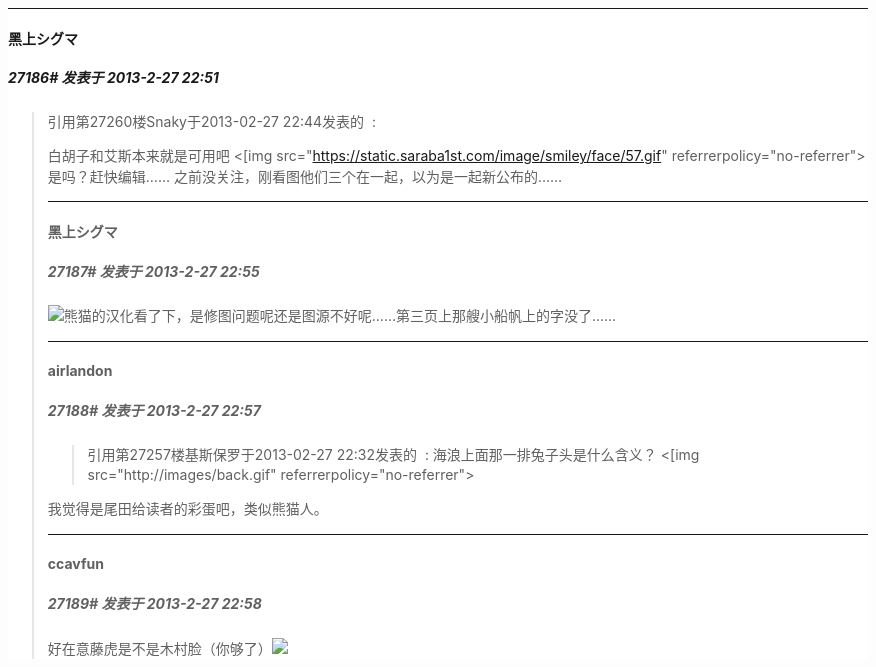 





-----

####  黑上シグマ  
##### 27186#       发表于 2013-2-27 22:51



<blockquote>引用第27260楼Snaky于2013-02-27 22:44发表的  :

白胡子和艾斯本来就是可用吧 <[img src="https://static.saraba1st.com/image/smiley/face/57.gif" referrerpolicy="no-referrer"> 是吗？赶快编辑……
之前没关注，刚看图他们三个在一起，以为是一起新公布的……







-----

####  黑上シグマ  
##### 27187#       发表于 2013-2-27 22:55



<img src="https://static.saraba1st.com/image/smiley/face/03.gif" referrerpolicy="no-referrer">熊猫的汉化看了下，是修图问题呢还是图源不好呢……第三页上那艘小船帆上的字没了……







-----

####  airlandon  
##### 27188#       发表于 2013-2-27 22:57



<blockquote>引用第27257楼基斯保罗于2013-02-27 22:32发表的  :
海浪上面那一排兔子头是什么含义？ <[img src="http://images/back.gif" referrerpolicy="no-referrer"></blockquote>我觉得是尾田给读者的彩蛋吧，类似熊猫人。







-----

####  ccavfun  
##### 27189#       发表于 2013-2-27 22:58




好在意藤虎是不是木村脸（你够了）<img src="https://static.saraba1st.com/image/smiley/face/153.gif" referrerpolicy="no-referrer">
